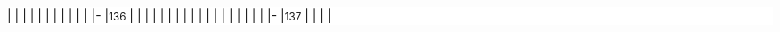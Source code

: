 |
|
|
|
|
|
|
|
|
|
|
|-
|<small>136</small>
|
|
|
|
|
|
|
|
|
|
|
|
|
|
|
|
|
|
|-
|<small>137</small>
|
|
|
|